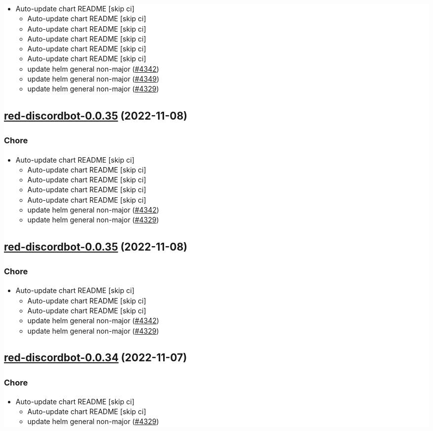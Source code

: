 - Auto-update chart README [skip ci]
  - Auto-update chart README [skip ci]
  - Auto-update chart README [skip ci]
  - Auto-update chart README [skip ci]
  - Auto-update chart README [skip ci]
  - Auto-update chart README [skip ci]
  - update helm general non-major ([#4342](https://github.com/truecharts/charts/issues/4342))
  - update helm general non-major ([#4349](https://github.com/truecharts/charts/issues/4349))
  - update helm general non-major ([#4329](https://github.com/truecharts/charts/issues/4329))




## [red-discordbot-0.0.35](https://github.com/truecharts/charts/compare/red-discordbot-0.0.33...red-discordbot-0.0.35) (2022-11-08)

### Chore

- Auto-update chart README [skip ci]
  - Auto-update chart README [skip ci]
  - Auto-update chart README [skip ci]
  - Auto-update chart README [skip ci]
  - Auto-update chart README [skip ci]
  - update helm general non-major ([#4342](https://github.com/truecharts/charts/issues/4342))
  - update helm general non-major ([#4329](https://github.com/truecharts/charts/issues/4329))





## [red-discordbot-0.0.35](https://github.com/truecharts/charts/compare/red-discordbot-0.0.33...red-discordbot-0.0.35) (2022-11-08)

### Chore

- Auto-update chart README [skip ci]
  - Auto-update chart README [skip ci]
  - Auto-update chart README [skip ci]
  - update helm general non-major ([#4342](https://github.com/truecharts/charts/issues/4342))
  - update helm general non-major ([#4329](https://github.com/truecharts/charts/issues/4329))




## [red-discordbot-0.0.34](https://github.com/truecharts/charts/compare/red-discordbot-0.0.33...red-discordbot-0.0.34) (2022-11-07)

### Chore

- Auto-update chart README [skip ci]
  - Auto-update chart README [skip ci]
  - update helm general non-major ([#4329](https://github.com/truecharts/charts/issues/4329))
